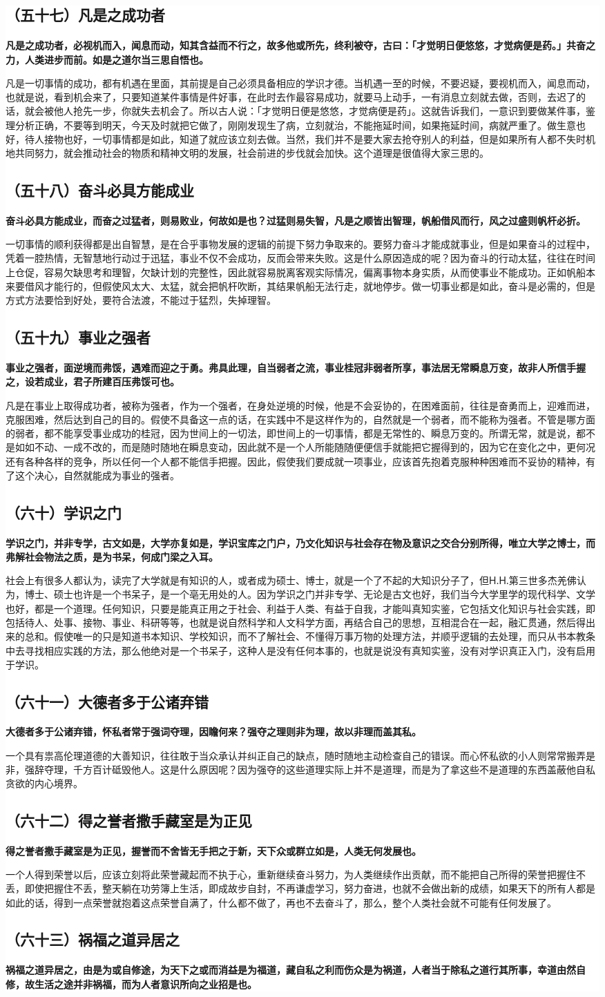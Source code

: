 ## （五十七）凡是之成功者

**凡是之成功者，必视机而入，闻息而动，知其含益而不行之，故多他或所先，终利被夺，古曰：「才觉明日便悠悠，才觉病便是药。」共奋之力，人类进步而前。如是之道尔当三思自悟也。**

凡是一切事情的成功，都有机遇在里面，其前提是自己必须具备相应的学识才德。当机遇一至的时候，不要迟疑，要视机而入，闻息而动，也就是说，看到机会来了，只要知道某件事情是件好事，在此时去作最容易成功，就要马上动手，一有消息立刻就去做，否则，去迟了的话，就会被他人抢先一步，你就失去机会了。所以古人说：「才觉明日便是悠悠，才觉病便是药」。这就告诉我们，一意识到要做某件事，鉴理分析正确，不要等到明天，今天及时就把它做了，刚刚发现生了病，立刻就治，不能拖延时间，如果拖延时间，病就严重了。做生意也好，待人接物也好，一切事情都是如此，知道了就应该立刻去做。当然，我们并不是要大家去抢夺别人的利益，但是如果所有人都不失时机地共同努力，就会推动社会的物质和精神文明的发展，社会前进的步伐就会加快。这个道理是很值得大家三思的。

## （五十八）奋斗必具方能成业

**奋斗必具方能成业，而奋之过猛者，则易败业，何故如是也？过猛则易失智，凡是之顺皆出智理，帆船借风而行，风之过盛则帆杆必折。**

一切事情的顺利获得都是出自智慧，是在合乎事物发展的逻辑的前提下努力争取来的。要努力奋斗才能成就事业，但是如果奋斗的过程中，凭着一腔热情，无智慧地行动过于迅猛，事业不仅不会成功，反而会带来失败。这是什么原因造成的呢？因为奋斗的行动太猛，往往在时间上仓促，容易欠缺思考和理智，欠缺计划的完整性，因此就容易脱离客观实际情况，偏离事物本身实质，从而使事业不能成功。正如帆船本来要借风才能行的，但假使风太大、太猛，就会把帆杆吹断，其结果帆船无法行走，就地停步。做一切事业都是如此，奋斗是必需的，但是方式方法要恰到好处，要符合法渡，不能过于猛烈，失掉理智。

## （五十九）事业之强者

**事业之强者，面逆境而弗馁，遇难而迎之于勇。弗具此理，自当弱者之流，事业桂冠非弱者所享，事法居无常瞬息万变，故非人所信手握之，设若成业，君子所建百压弗馁可也。**

凡是在事业上取得成功者，被称为强者，作为一个强者，在身处逆境的时候，他是不会妥协的，在困难面前，往往是奋勇而上，迎难而进，克服困难，然后达到自己的目的。假使不具备这一点的话，在实践中不是这样作为的，自然就是一个弱者，而不能称为强者。不管是哪方面的弱者，都不能享受事业成功的桂冠，因为世间上的一切法，即世间上的一切事情，都是无常性的、瞬息万变的。所谓无常，就是说，都不是如如不动、一成不改的，而是随时随地在瞬息变动，因此就不是一个人所能随随便便信手就能把它握得到的，因为它在变化之中，更何况还有各种各样的竞争，所以任何一个人都不能信手把握。因此，假使我们要成就一项事业，应该首先抱着克服种种困难而不妥协的精神，有了这个决心，自然就能成为事业的强者。

## （六十）学识之门

**学识之门，并非专学，古文如是，大学亦复如是，学识宝库之门户，乃文化知识与社会存在物及意识之交合分别所得，唯立大学之博士，而弗解社会物法之质，是为书呆，何成门梁之入耳。**

社会上有很多人都认为，读完了大学就是有知识的人，或者成为硕士、博士，就是一个了不起的大知识分子了，但H.H.第三世多杰羌佛认为，博士、硕士也许是一个书呆子，是一个亳无用处的人。因为学识之门并非专学、无论是古文也好，我们当今大学里学的现代科学、文学也好，都是一个道理。任何知识，只要是能真正用之于社会、利益于人类、有益于自我，才能叫真知实鉴，它包括文化知识与社会实践，即包括待人、处事、接物、事业、科研等等，也就是说自然科学和人文科学方面，再结合自己的思想，互相混合在一起，融汇贯通，然后得出来的总和。假使唯一的只是知道书本知识、学校知识，而不了解社会、不懂得万事万物的处理方法，并顺乎逻辑的去处理，而只从书本教条中去寻找相应实践的方法，那么他绝对是一个书呆子，这种人是没有任何本事的，也就是说没有真知实鉴，没有对学识真正入门，没有启用于学识。

## （六十一）大德者多于公诸弃错

**大德者多于公诸弃错，怀私者常于强词夺理，因瞻何来？强夺之理则非为理，故以非理而盖其私。**

一个具有祟高伦理道德的大善知识，往往敢于当众承认并纠正自己的缺点，随时随地主动检查自己的错误。而心怀私欲的小人则常常搬弄是非，强辞夺理，千方百计砥毁他人。这是什么原因呢？因为强夺的这些道理实际上并不是道理，而是为了拿这些不是道理的东西盖蔽他自私贪欲的内心境界。

## （六十二）得之誉者撒手藏室是为正见

**得之誉者撒手藏室是为正见，握誉而不舍皆无手把之于新，天下众或群立如是，人类无何发展也。**

一个人得到荣誉以后，应该立刻将此荣誉藏起而不执于心，重新继续奋斗努力，为人类继续作出贡献，而不能把自己所得的荣誉把握住不丢，即使把握住不丢，整天躺在功劳簿上生活，即成故步自封，不再谦虚学习，努力奋进，也就不会做出新的成绩，如果天下的所有人都是如此的话，得到一点荣誉就抱着这点荣誉自满了，什么都不做了，再也不去奋斗了，那么，整个人类社会就不可能有任何发展了。

## （六十三）祸福之道异居之

**祸福之道异居之，由是为或自修途，为天下之或而消益是为福道，藏自私之利而伤众是为祸道，人者当于除私之道行其所事，幸道由然自修，故生活之途并非祸福，而为人者意识所向之业招是也。**
